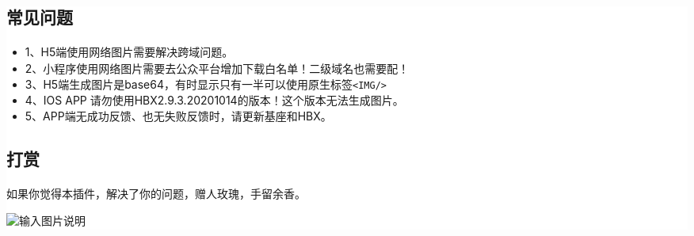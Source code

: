 ## 常见问题
- 1、H5端使用网络图片需要解决跨域问题。
- 2、小程序使用网络图片需要去公众平台增加下载白名单！二级域名也需要配！
- 3、H5端生成图片是base64，有时显示只有一半可以使用原生标签`<IMG/>`
- 4、IOS APP 请勿使用HBX2.9.3.20201014的版本！这个版本无法生成图片。
- 5、APP端无成功反馈、也无失败反馈时，请更新基座和HBX。


## 打赏
如果你觉得本插件，解决了你的问题，赠人玫瑰，手留余香。  

![输入图片说明](https://cdn.jsdelivr.net/gh/liangei/image@latest/222521_bb543f96_518581.jpeg "微信图片编辑_20201122220352.jpg")
